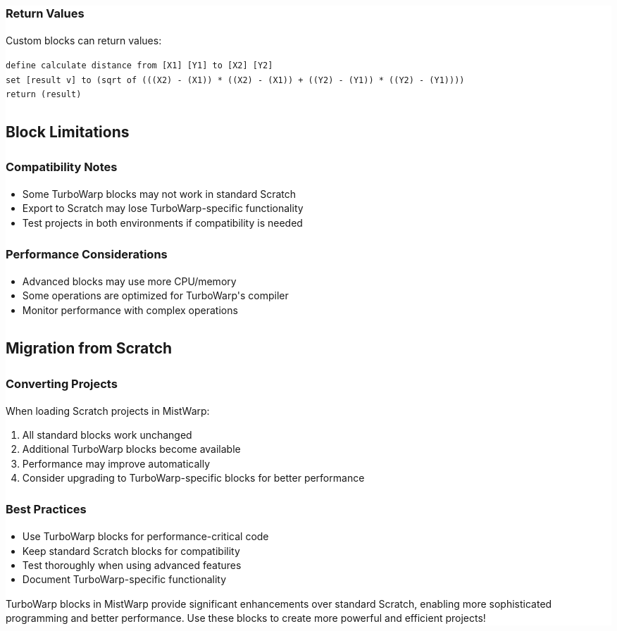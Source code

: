 ### Return Values
Custom blocks can return values:
```scratch
define calculate distance from [X1] [Y1] to [X2] [Y2]
set [result v] to (sqrt of (((X2) - (X1)) * ((X2) - (X1)) + ((Y2) - (Y1)) * ((Y2) - (Y1))))
return (result)
```

## Block Limitations

### Compatibility Notes
- Some TurboWarp blocks may not work in standard Scratch
- Export to Scratch may lose TurboWarp-specific functionality
- Test projects in both environments if compatibility is needed

### Performance Considerations
- Advanced blocks may use more CPU/memory
- Some operations are optimized for TurboWarp's compiler
- Monitor performance with complex operations

## Migration from Scratch

### Converting Projects
When loading Scratch projects in MistWarp:
1. All standard blocks work unchanged
2. Additional TurboWarp blocks become available
3. Performance may improve automatically
4. Consider upgrading to TurboWarp-specific blocks for better performance

### Best Practices
- Use TurboWarp blocks for performance-critical code
- Keep standard Scratch blocks for compatibility
- Test thoroughly when using advanced features
- Document TurboWarp-specific functionality

TurboWarp blocks in MistWarp provide significant enhancements over standard Scratch, enabling more sophisticated programming and better performance. Use these blocks to create more powerful and efficient projects!
